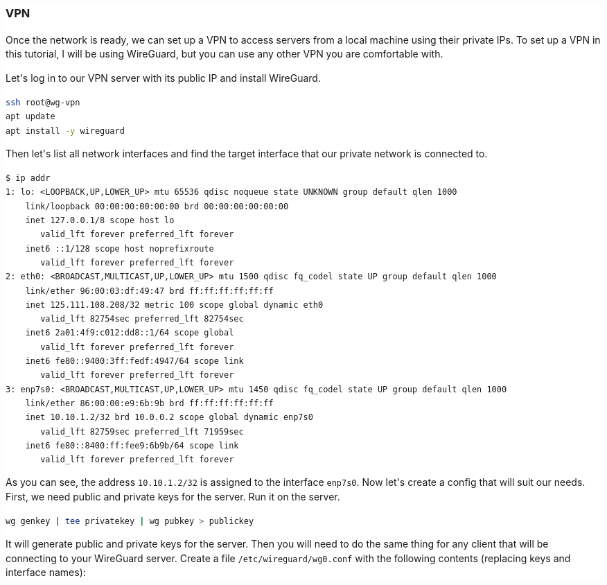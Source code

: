 ### VPN

Once the network is ready, we can set up a VPN to access servers from a local machine using their private IPs.
To set up a VPN in this tutorial, I will be using WireGuard, but you can use any other VPN you are comfortable with.

Let's log in to our VPN server with its public IP and install WireGuard.

```bash
ssh root@wg-vpn
apt update
apt install -y wireguard
```

Then let's list all network interfaces and find the target interface that our private network is connected to.

```
$ ip addr
1: lo: <LOOPBACK,UP,LOWER_UP> mtu 65536 qdisc noqueue state UNKNOWN group default qlen 1000
    link/loopback 00:00:00:00:00:00 brd 00:00:00:00:00:00
    inet 127.0.0.1/8 scope host lo
       valid_lft forever preferred_lft forever
    inet6 ::1/128 scope host noprefixroute
       valid_lft forever preferred_lft forever
2: eth0: <BROADCAST,MULTICAST,UP,LOWER_UP> mtu 1500 qdisc fq_codel state UP group default qlen 1000
    link/ether 96:00:03:df:49:47 brd ff:ff:ff:ff:ff:ff
    inet 125.111.108.208/32 metric 100 scope global dynamic eth0
       valid_lft 82754sec preferred_lft 82754sec
    inet6 2a01:4f9:c012:dd8::1/64 scope global
       valid_lft forever preferred_lft forever
    inet6 fe80::9400:3ff:fedf:4947/64 scope link
       valid_lft forever preferred_lft forever
3: enp7s0: <BROADCAST,MULTICAST,UP,LOWER_UP> mtu 1450 qdisc fq_codel state UP group default qlen 1000
    link/ether 86:00:00:e9:6b:9b brd ff:ff:ff:ff:ff:ff
    inet 10.10.1.2/32 brd 10.0.0.2 scope global dynamic enp7s0
       valid_lft 82759sec preferred_lft 71959sec
    inet6 fe80::8400:ff:fee9:6b9b/64 scope link
       valid_lft forever preferred_lft forever
```

As you can see, the address `10.10.1.2/32` is assigned to the interface `enp7s0`.
Now let's create a config that will suit our needs. First, we need public and private keys for the server. Run it on the server.


```bash
wg genkey | tee privatekey | wg pubkey > publickey
```

It will generate public and private keys for the server.
Then you will need to do the same thing for any client that will be connecting to your WireGuard server.
Create a file `/etc/wireguard/wg0.conf` with the following contents (replacing keys and interface names):
